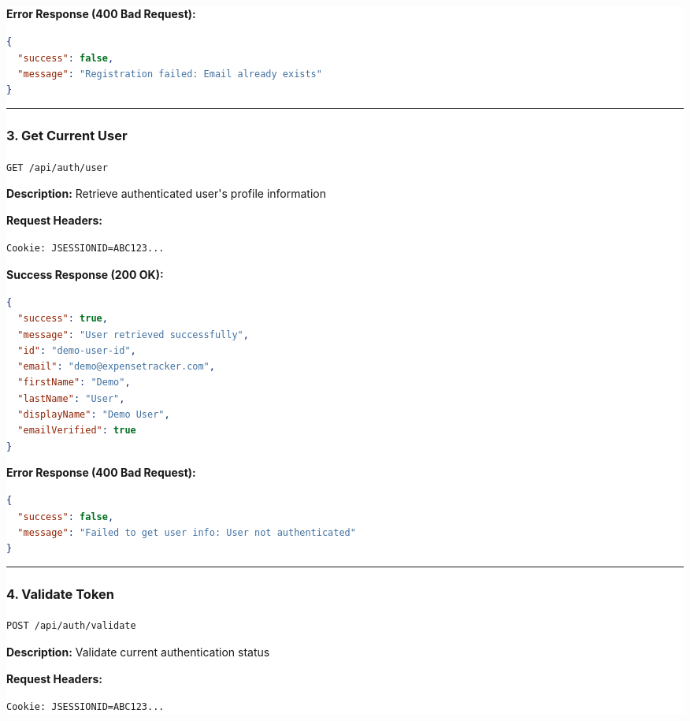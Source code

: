 **Error Response (400 Bad Request):**
```json
{
  "success": false,
  "message": "Registration failed: Email already exists"
}
```

---

### 3. **Get Current User**
```http
GET /api/auth/user
```

**Description:** Retrieve authenticated user's profile information

**Request Headers:**
```
Cookie: JSESSIONID=ABC123...
```

**Success Response (200 OK):**
```json
{
  "success": true,
  "message": "User retrieved successfully",
  "id": "demo-user-id",
  "email": "demo@expensetracker.com",
  "firstName": "Demo",
  "lastName": "User",
  "displayName": "Demo User",
  "emailVerified": true
}
```

**Error Response (400 Bad Request):**
```json
{
  "success": false,
  "message": "Failed to get user info: User not authenticated"
}
```

---

### 4. **Validate Token**
```http
POST /api/auth/validate
```

**Description:** Validate current authentication status

**Request Headers:**
```
Cookie: JSESSIONID=ABC123...
```
